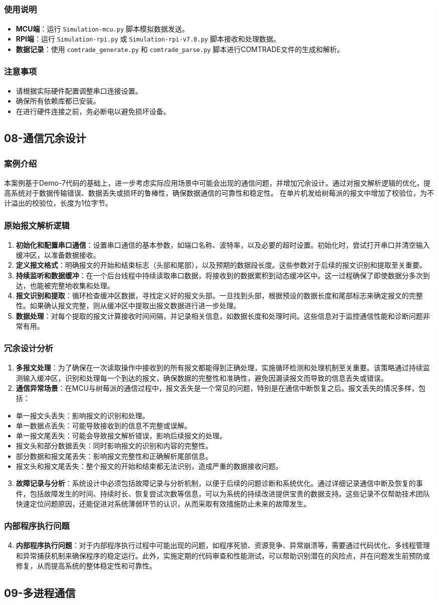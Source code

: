 ### 使用说明
- **MCU端**：运行 `Simulation-mcu.py` 脚本模拟数据发送。
- **RPI端**：运行 `Simulation-rpi.py` 或 `Simulation-rpi-v7.0.py` 脚本接收和处理数据。
- **数据记录**：使用 `comtrade_generate.py` 和 `comtrade_parse.py` 脚本进行COMTRADE文件的生成和解析。

### 注意事项
- 请根据实际硬件配置调整串口连接设置。
- 确保所有依赖库都已安装。
- 在进行硬件连接之前，务必断电以避免损坏设备。




<span id="Demo-8"></span>
## 08-通信冗余设计

### 案例介绍

本案例基于Demo-7代码的基础上，进一步考虑实际应用场景中可能会出现的通信问题，并增加冗余设计。通过对报文解析逻辑的优化，提高系统对于数据传输错误、数据丢失或损坏的鲁棒性，确保数据通信的可靠性和稳定性。
在单片机发给树莓派的报文中增加了校验位，为不计溢出的校验位，长度为1位字节。

### 原始报文解析逻辑
1. **初始化和配置串口通信**：设置串口通信的基本参数，如端口名称、波特率，以及必要的超时设置。初始化时，尝试打开串口并清空输入缓冲区，以准备数据接收。
2. **定义报文格式**：明确报文的开始和结束标志（头部和尾部），以及预期的数据段长度。这些参数对于后续的报文识别和提取至关重要。
3. **持续监听和数据缓冲**：在一个后台线程中持续读取串口数据，将接收到的数据累积到动态缓冲区中。这一过程确保了即使数据分多次到达，也能被完整地收集和处理。
4. **报文识别和提取**：循环检查缓冲区数据，寻找定义好的报文头部。一旦找到头部，根据预设的数据长度和尾部标志来确定报文的完整性。如果确认报文完整，则从缓冲区中提取出报文数据进行进一步处理。
5. **数据处理**：对每个提取的报文计算接收时间间隔，并记录相关信息，如数据长度和处理时间。这些信息对于监控通信性能和诊断问题非常有用。

### 冗余设计分析
1. **多报文处理**：为了确保在一次读取操作中接收到的所有报文都能得到正确处理，实施循环检测和处理机制至关重要。该策略通过持续监测输入缓冲区，识别和处理每一个到达的报文，确保数据的完整性和准确性，避免因漏读报文而导致的信息丢失或错误。
2. **通信异常场景**：在MCU与树莓派的通信过程中，报文丢失是一个常见的问题，特别是在通信中断恢复之后。报文丢失的情况多样，包括：  
- 单一报文头丢失：影响报文的识别和处理。
- 单一数据点丢失：可能导致接收到的信息不完整或误解。
- 单一报文尾丢失：可能会导致报文解析错误，影响后续报文的处理。
- 报文头和部分数据丢失：同时影响报文的识别和内容的完整性。
- 部分数据和报文尾丢失：影响报文完整性和正确解析尾部信息。
- 报文头和报文尾丢失：整个报文的开始和结束都无法识别，造成严重的数据接收问题。
3. **故障记录与分析**：系统设计中必须包括故障记录与分析机制，以便于后续的问题诊断和系统优化。通过详细记录通信中断及恢复的事件，包括故障发生的时间、持续时长、恢复尝试次数等信息，可以为系统的持续改进提供宝贵的数据支持。这些记录不仅帮助技术团队快速定位问题原因，还能促进对系统薄弱环节的认识，从而采取有效措施防止未来的故障发生。

### 内部程序执行问题
4. **内部程序执行问题**：对于内部程序执行过程中可能出现的问题，如程序死锁、资源竞争、异常崩溃等，需要通过代码优化、多线程管理和异常捕获机制来确保程序的稳定运行。此外，实施定期的代码审查和性能测试，可以帮助识别潜在的风险点，并在问题发生前预防或修复，从而提高系统的整体稳定性和可靠性。



<span id="Demo-9"></span>
## 09-多进程通信
